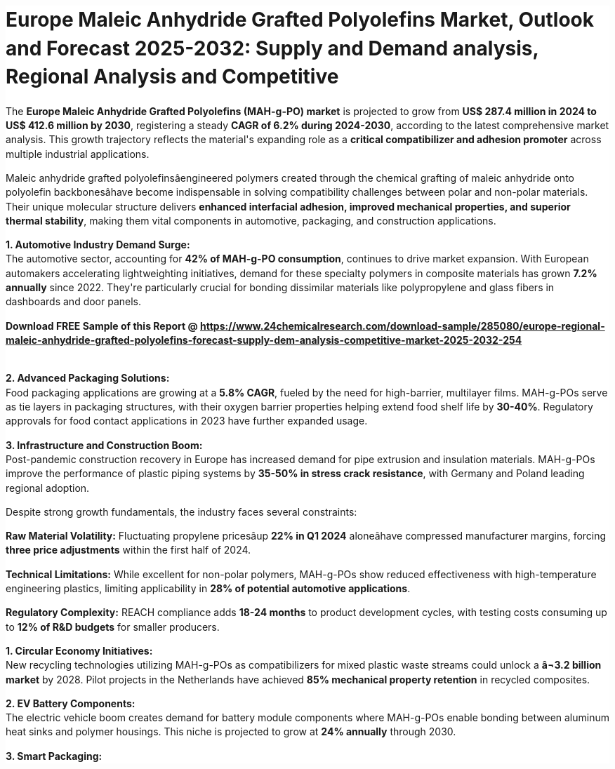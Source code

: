 <h1>Europe Maleic Anhydride Grafted Polyolefins Market, Outlook and Forecast 2025-2032: Supply and Demand analysis, Regional Analysis and Competitive</h1><p>The <strong>Europe Maleic Anhydride Grafted Polyolefins (MAH-g-PO) market</strong> is projected to grow from <strong>US$ 287.4 million in 2024 to US$ 412.6 million by 2030</strong>, registering a steady <strong>CAGR of 6.2% during 2024-2030</strong>, according to the latest comprehensive market analysis. This growth trajectory reflects the material's expanding role as a <strong>critical compatibilizer and adhesion promoter</strong> across multiple industrial applications.</p><p>Maleic anhydride grafted polyolefinsâengineered polymers created through the chemical grafting of maleic anhydride onto polyolefin backbonesâhave become indispensable in solving compatibility challenges between polar and non-polar materials. Their unique molecular structure delivers <strong>enhanced interfacial adhesion, improved mechanical properties, and superior thermal stability</strong>, making them vital components in automotive, packaging, and construction applications.</p><p><strong>1. Automotive Industry Demand Surge:</strong><br>
The automotive sector, accounting for <strong>42% of MAH-g-PO consumption</strong>, continues to drive market expansion. With European automakers accelerating lightweighting initiatives, demand for these specialty polymers in composite materials has grown <strong>7.2% annually</strong> since 2022. They're particularly crucial for bonding dissimilar materials like polypropylene and glass fibers in dashboards and door panels.</p><div><b>Download FREE Sample of this Report @ 
            <a href="https://www.24chemicalresearch.com/download-sample/285080/europe-regional-maleic-anhydride-grafted-polyolefins-forecast-supply-dem-analysis-competitive-market-2025-2032-254">
            https://www.24chemicalresearch.com/download-sample/285080/europe-regional-maleic-anhydride-grafted-polyolefins-forecast-supply-dem-analysis-competitive-market-2025-2032-254</a></b></div><br><p><strong>2. Advanced Packaging Solutions:</strong><br>
Food packaging applications are growing at a <strong>5.8% CAGR</strong>, fueled by the need for high-barrier, multilayer films. MAH-g-POs serve as tie layers in packaging structures, with their oxygen barrier properties helping extend food shelf life by <strong>30-40%</strong>. Regulatory approvals for food contact applications in 2023 have further expanded usage.</p><p><strong>3. Infrastructure and Construction Boom:</strong><br>
Post-pandemic construction recovery in Europe has increased demand for pipe extrusion and insulation materials. MAH-g-POs improve the performance of plastic piping systems by <strong>35-50% in stress crack resistance</strong>, with Germany and Poland leading regional adoption.</p><p>Despite strong growth fundamentals, the industry faces several constraints:</p><p><strong>Raw Material Volatility:</strong> Fluctuating propylene pricesâup <strong>22% in Q1 2024</strong> aloneâhave compressed manufacturer margins, forcing <strong>three price adjustments</strong> within the first half of 2024.</p><p><strong>Technical Limitations:</strong> While excellent for non-polar polymers, MAH-g-POs show reduced effectiveness with high-temperature engineering plastics, limiting applicability in <strong>28% of potential automotive applications</strong>.</p><p><strong>Regulatory Complexity:</strong> REACH compliance adds <strong>18-24 months</strong> to product development cycles, with testing costs consuming up to <strong>12% of R&amp;D budgets</strong> for smaller producers.</p><p><strong>1. Circular Economy Initiatives:</strong><br>
New recycling technologies utilizing MAH-g-POs as compatibilizers for mixed plastic waste streams could unlock a <strong>â¬3.2 billion market</strong> by 2028. Pilot projects in the Netherlands have achieved <strong>85% mechanical property retention</strong> in recycled composites.</p><p><strong>2. EV Battery Components:</strong><br>
The electric vehicle boom creates demand for battery module components where MAH-g-POs enable bonding between aluminum heat sinks and polymer housings. This niche is projected to grow at <strong>24% annually</strong> through 2030.</p><p><strong>3. Smart Packaging:</strong><br>
